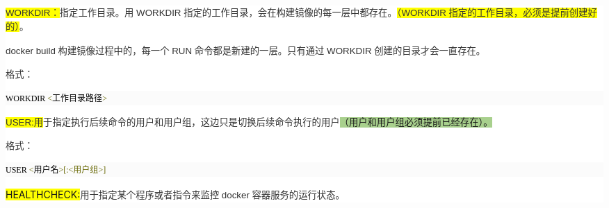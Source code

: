 <p style="background: white;">
  <span style="color: #333333; font-size: 10pt;"><span style="font-family: Helvetica; background-color: yellow;">WORKDIR</span><span style="font-family: 等线;"><span style="background-color: yellow;">：</span>指定工作目录。用</span><span style="font-family: Helvetica;"> WORKDIR </span><span style="font-family: 等线;">指定的工作目录，会在构建镜像的每一层中都存在。<span style="background-color: yellow;">（</span></span><span style="font-family: Helvetica; background-color: yellow;">WORKDIR </span><span style="font-family: 等线;"><span style="background-color: yellow;">指定的工作目录，必须是提前创建好的）</span>。</span><span style="font-family: Helvetica;"><br /> </span></span>
</p>

<p style="background: white;">
  <span style="color: #333333; font-size: 10pt;"><span style="font-family: Helvetica;">docker build </span><span style="font-family: 等线;">构建镜像过程中的，每一个</span><span style="font-family: Helvetica;"> RUN </span><span style="font-family: 等线;">命令都是新建的一层。只有通过</span><span style="font-family: Helvetica;"> WORKDIR </span><span style="font-family: 等线;">创建的目录才会一直存在。</span><span style="font-family: Helvetica;"><br /> </span></span>
</p>

<p style="background: white;">
  <span style="color: #333333; font-size: 10pt;"><span style="font-family: 等线;">格式：</span><span style="font-family: Helvetica;"><br /> </span></span>
</p>

<p style="background: #fbfbfb;">
  <span style="color: black; font-size: 9pt;"><span style="font-family: Consolas;">WORKDIR <span style="color: #666600;"><</span></span><span style="font-family: 等线;">工作目录路径</span><span style="color: #666600; font-family: Consolas;">><span style="color: #333333;"><br /> </span></span></span>
</p>

<p style="background: white;">
  <span style="font-size: 10pt;"><span style="color: #333333;"><span style="font-family: Helvetica; background-color: yellow;">USER:</span><span style="font-family: 等线;"><span style="background-color: yellow;">用</span>于指定执行后续命令的用户和用户组，这边只是切换后续命令执行的用户</span></span><span style="font-family: 宋体; background-color: #a8d08d;">（用户和用户组必须提前已经存在）。<br /> </span></span>
</p>

<p style="background: white;">
  <span style="color: #333333; font-size: 10pt;"><span style="font-family: 等线;">格式：</span><span style="font-family: Helvetica;"><br /> </span></span>
</p>

<p style="background: #fbfbfb;">
  <span style="color: black; font-size: 9pt;"><span style="font-family: Consolas;">USER <span style="color: #666600;"><</span></span><span style="font-family: 等线;">用户名</span><span style="color: #666600;"><span style="font-family: Consolas;">>[:<</span><span style="font-family: 等线;">用户组</span><span style="font-family: Consolas;">>]<span style="color: #333333;"><br /> </span></span></span></span>
</p>

<p style="text-align: justify;">
  <span style="background-color: yellow;">HEALTHCHECK:</span><span style="color: #333333; font-size: 10pt;"><span style="font-family: 等线;">用于指定某个程序或者指令来监控</span><span style="font-family: Helvetica;"> docker </span><span style="font-family: 等线;">容器服务的运行状态。</span></span><span style="font-size: 12pt;"><br /> </span>
</p>
